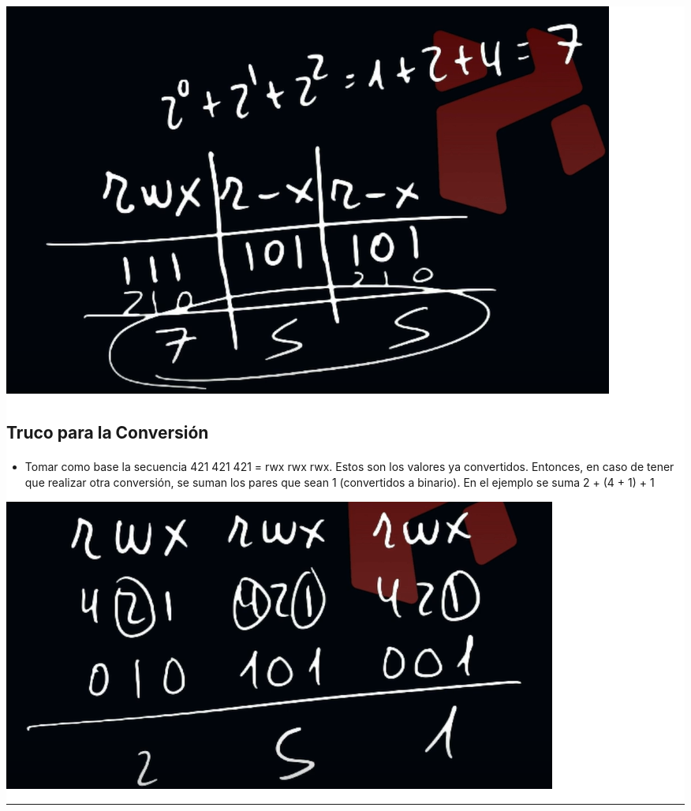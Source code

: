 ![conversion-binario.png](./imagenes/Linux/conversion-binario.png)

## Truco para la Conversión

- Tomar como base la secuencia 421 421 421 = rwx rwx rwx. Estos son los valores ya convertidos.
Entonces, en caso de tener que realizar otra conversión, se suman los pares que sean 1 (convertidos a binario). 
En el ejemplo se suma 2 + (4 + 1) + 1

![notacion-octal.png](./imagenes/Linux/notacion-octal.png)

---